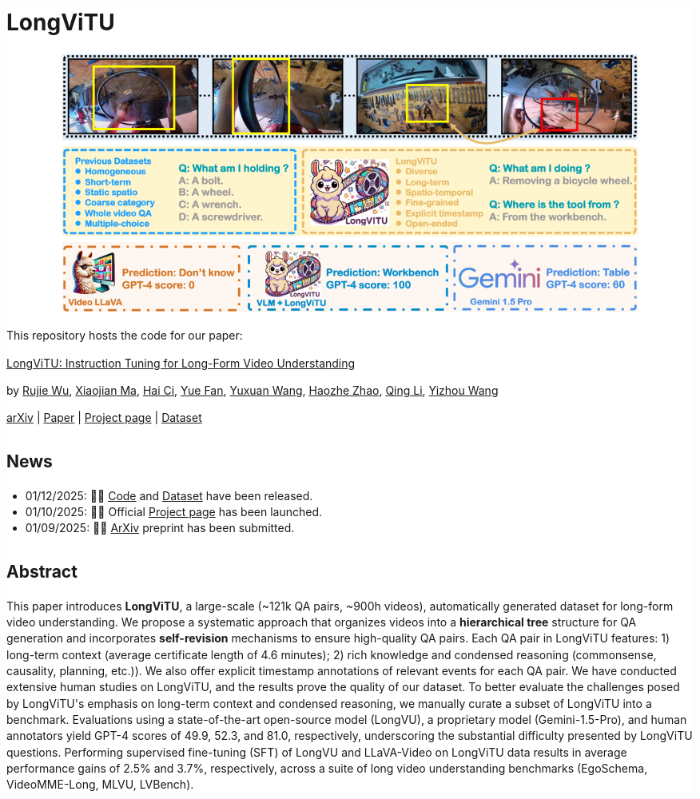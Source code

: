 LongViTU
===
<p align="center"><img width="720" src="assets/teaser.png"></p>

This repository hosts the code for our paper:

[LongViTU: Instruction Tuning for Long-Form Video Understanding](https://arxiv.org/pdf/2501.05037)

by [Rujie Wu](https://rujiewu.github.io/), [Xiaojian Ma](https://jeasinema.github.io/), [Hai Ci](https://haici.cc/), [Yue Fan](https://yuefan1014.github.io/), [Yuxuan Wang](https://patrick-tssn.github.io/), [Haozhe Zhao](https://haozhezhao.github.io/), [Qing Li](https://liqing.io/), [Yizhou Wang](https://cfcs.pku.edu.cn/english/people/faculty/yizhouwang/index.htm)

[arXiv](https://arxiv.org/abs/2501.05037) | [Paper](https://arxiv.org/pdf/2501.05037) | [Project page](https://rujiewu.github.io/LongViTU.github.io/) | [Dataset](https://huggingface.co/datasets/rujiewu/LongViTU)

## News
- 01/12/2025: 🎉🎉 [Code](https://github.com/rujiewu/LongViTU) and [Dataset](https://huggingface.co/datasets/rujiewu/LongViTU) have been released.
- 01/10/2025: 🎉🎉 Official [Project page](https://rujiewu.github.io/LongViTU.github.io/) has been launched.
- 01/09/2025: 🎉🎉 [ArXiv](https://arxiv.org/abs/2501.05037) preprint has been submitted.

## Abstract
This paper introduces **LongViTU**, a large-scale (~121k QA pairs, ~900h videos), automatically generated dataset for long-form video understanding. We propose a systematic approach that organizes videos into a **hierarchical tree** structure for QA generation and incorporates **self-revision** mechanisms to ensure high-quality QA pairs. Each QA pair in LongViTU features: 1) long-term context (average certificate length of 4.6 minutes); 2) rich knowledge and condensed reasoning (commonsense, causality, planning, etc.)). We also offer explicit timestamp annotations of relevant events for each QA pair. We have conducted extensive human studies on LongViTU, and the results prove the quality of our dataset. To better evaluate the challenges posed by LongViTU's emphasis on long-term context and condensed reasoning, we manually curate a subset of LongViTU into a benchmark. Evaluations using a state-of-the-art open-source model (LongVU), a proprietary model (Gemini-1.5-Pro), and human annotators yield GPT-4 scores of 49.9, 52.3, and 81.0, respectively, underscoring the substantial difficulty presented by LongViTU questions. Performing supervised fine-tuning (SFT) of LongVU and LLaVA-Video on LongViTU data results in average performance gains of 2.5% and 3.7%, respectively, across a suite of long video understanding benchmarks (EgoSchema, VideoMME-Long, MLVU, LVBench).
